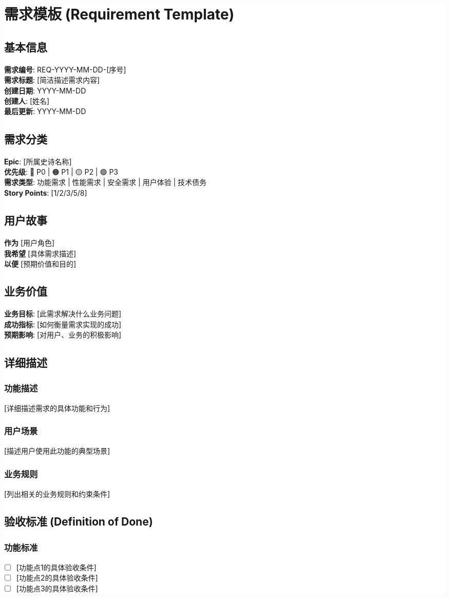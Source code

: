 # 需求模板 (Requirement Template)

## 基本信息

**需求编号**: REQ-YYYY-MM-DD-[序号]  
**需求标题**: [简洁描述需求内容]  
**创建日期**: YYYY-MM-DD  
**创建人**: [姓名]  
**最后更新**: YYYY-MM-DD  

## 需求分类

**Epic**: [所属史诗名称]  
**优先级**: 🔴 P0 | 🟠 P1 | 🟡 P2 | 🟢 P3  
**需求类型**: 功能需求 | 性能需求 | 安全需求 | 用户体验 | 技术债务  
**Story Points**: [1/2/3/5/8]  

## 用户故事

**作为** [用户角色]  
**我希望** [具体需求描述]  
**以便** [预期价值和目的]  

## 业务价值

**业务目标**: [此需求解决什么业务问题]  
**成功指标**: [如何衡量需求实现的成功]  
**预期影响**: [对用户、业务的积极影响]  

## 详细描述

### 功能描述
[详细描述需求的具体功能和行为]

### 用户场景
[描述用户使用此功能的典型场景]

### 业务规则
[列出相关的业务规则和约束条件]

## 验收标准 (Definition of Done)

### 功能标准
- [ ] [功能点1的具体验收条件]
- [ ] [功能点2的具体验收条件]
- [ ] [功能点3的具体验收条件]

